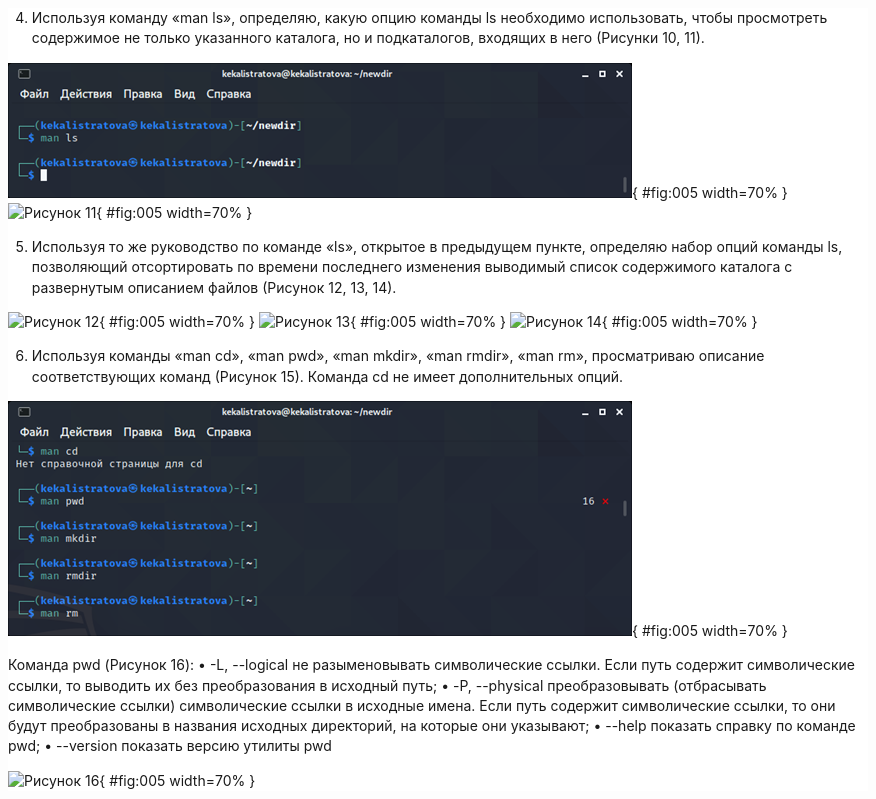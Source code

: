 4) Используя команду «man ls», определяю, какую опцию команды ls необходимо использовать, чтобы просмотреть содержимое не только указанного каталога, но и подкаталогов, входящих в него (Рисунки 10, 11). 

![Рисунок 10](image5/10.png){ #fig:005 width=70% }
![Рисунок 11](image5/11.png){ #fig:005 width=70% }

5) Используя то же руководство по команде «ls», открытое в предыдущем пункте, определяю набор опций команды ls, позволяющий отсортировать по времени последнего изменения выводимый список содержимого каталога с развернутым описанием файлов (Рисунок 12, 13, 14). 

![Рисунок 12](image5/12.png){ #fig:005 width=70% }
![Рисунок 13](image5/13.png){ #fig:005 width=70% }
![Рисунок 14](image5/14.png){ #fig:005 width=70% }

6) Используя команды «man cd», «man pwd», «man mkdir», «man rmdir», 
«man rm», просматриваю описание соответствующих команд (Рисунок 15). Команда cd не имеет дополнительных опций. 

![Рисунок 15](image5/15.png){ #fig:005 width=70% }

Команда pwd (Рисунок 16): 
•	-L, --logical  не разыменовывать символические ссылки. Если путь содержит символические ссылки, то выводить их без преобразования в исходный путь; 
•	-P, --physical 
преобразовывать (отбрасывать символические ссылки) символические ссылки в исходные имена. Если путь содержит символические ссылки, то они будут преобразованы в названия исходных директорий, на которые они указывают; 
•	--help показать справку по команде pwd; 
•	--version показать версию утилиты pwd 

![Рисунок 16](image5/16.png){ #fig:005 width=70% }
